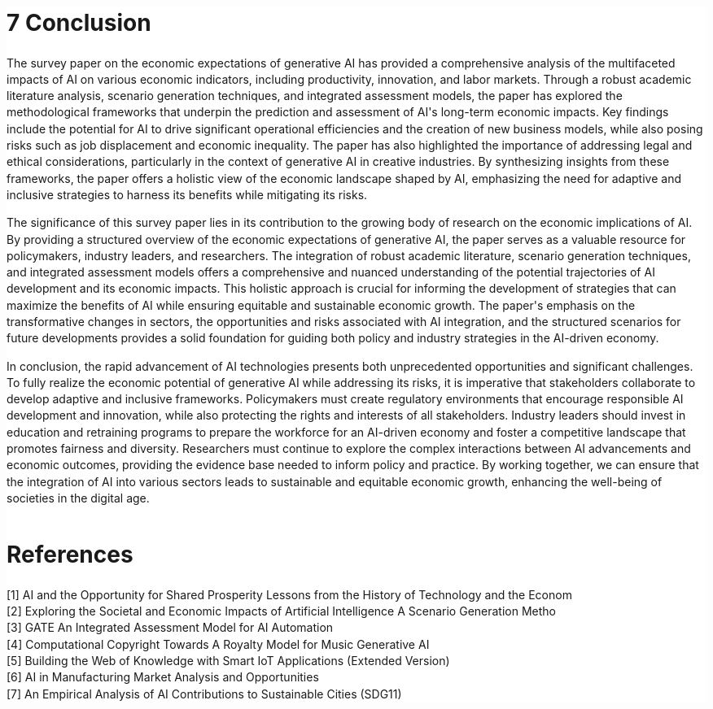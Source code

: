 # 7 Conclusion



The survey paper on the economic expectations of generative AI has provided a comprehensive analysis of the multifaceted impacts of AI on various economic indicators, including productivity, innovation, and labor markets. Through a robust academic literature analysis, scenario generation techniques, and integrated assessment models, the paper has explored the methodological frameworks that underpin the prediction and assessment of AI's long-term economic impacts. Key findings include the potential for AI to drive significant operational efficiencies and the creation of new business models, while also posing risks such as job displacement and economic inequality. The paper has also highlighted the importance of addressing legal and ethical considerations, particularly in the context of generative AI in creative industries. By synthesizing insights from these frameworks, the paper offers a holistic view of the economic landscape shaped by AI, emphasizing the need for adaptive and inclusive strategies to harness its benefits while mitigating its risks.

The significance of this survey paper lies in its contribution to the growing body of research on the economic implications of AI. By providing a structured overview of the economic expectations of generative AI, the paper serves as a valuable resource for policymakers, industry leaders, and researchers. The integration of robust academic literature, scenario generation techniques, and integrated assessment models offers a comprehensive and nuanced understanding of the potential trajectories of AI development and its economic impacts. This holistic approach is crucial for informing the development of strategies that can maximize the benefits of AI while ensuring equitable and sustainable economic growth. The paper's emphasis on the transformative changes in sectors, the opportunities and risks associated with AI integration, and the structured scenarios for future developments provides a solid foundation for guiding both policy and industry strategies in the AI-driven economy.

In conclusion, the rapid advancement of AI technologies presents both unprecedented opportunities and significant challenges. To fully realize the economic potential of generative AI while addressing its risks, it is imperative that stakeholders collaborate to develop adaptive and inclusive frameworks. Policymakers must create regulatory environments that encourage responsible AI development and innovation, while also protecting the rights and interests of all stakeholders. Industry leaders should invest in education and retraining programs to prepare the workforce for an AI-driven economy and foster a competitive landscape that promotes fairness and diversity. Researchers must continue to explore the complex interactions between AI advancements and economic outcomes, providing the evidence base needed to inform policy and practice. By working together, we can ensure that the integration of AI into various sectors leads to sustainable and equitable economic growth, enhancing the well-being of societies in the digital age.

# References
[1] AI and the Opportunity for Shared Prosperity  Lessons from the History  of Technology and the Econom  
[2] Exploring the Societal and Economic Impacts of Artificial Intelligence   A Scenario Generation Metho  
[3] GATE  An Integrated Assessment Model for AI Automation  
[4] Computational Copyright  Towards A Royalty Model for Music Generative AI  
[5] Building the Web of Knowledge with Smart IoT Applications (Extended  Version)  
[6] AI in Manufacturing  Market Analysis and Opportunities  
[7] An Empirical Analysis of AI Contributions to Sustainable Cities (SDG11)  